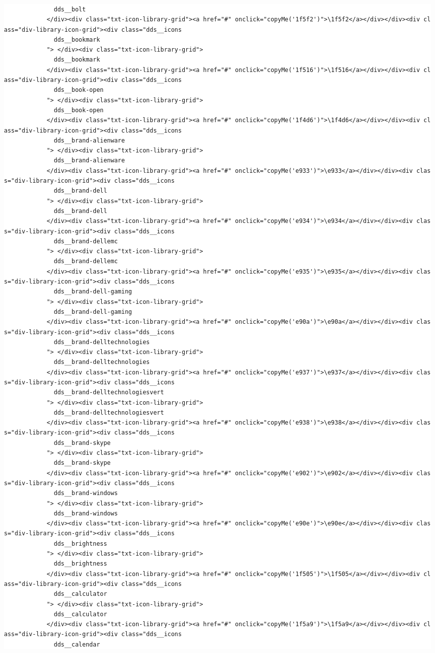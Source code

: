                   dds__bolt
                </div><div class="txt-icon-library-grid"><a href="#" onclick="copyMe('1f5f2')">\1f5f2</a></div></div><div class="div-library-icon-grid"><div class="dds__icons 
                  dds__bookmark
                "> </div><div class="txt-icon-library-grid">
                  dds__bookmark
                </div><div class="txt-icon-library-grid"><a href="#" onclick="copyMe('1f516')">\1f516</a></div></div><div class="div-library-icon-grid"><div class="dds__icons 
                  dds__book-open
                "> </div><div class="txt-icon-library-grid">
                  dds__book-open
                </div><div class="txt-icon-library-grid"><a href="#" onclick="copyMe('1f4d6')">\1f4d6</a></div></div><div class="div-library-icon-grid"><div class="dds__icons 
                  dds__brand-alienware
                "> </div><div class="txt-icon-library-grid">
                  dds__brand-alienware
                </div><div class="txt-icon-library-grid"><a href="#" onclick="copyMe('e933')">\e933</a></div></div><div class="div-library-icon-grid"><div class="dds__icons 
                  dds__brand-dell
                "> </div><div class="txt-icon-library-grid">
                  dds__brand-dell
                </div><div class="txt-icon-library-grid"><a href="#" onclick="copyMe('e934')">\e934</a></div></div><div class="div-library-icon-grid"><div class="dds__icons 
                  dds__brand-dellemc
                "> </div><div class="txt-icon-library-grid">
                  dds__brand-dellemc
                </div><div class="txt-icon-library-grid"><a href="#" onclick="copyMe('e935')">\e935</a></div></div><div class="div-library-icon-grid"><div class="dds__icons 
                  dds__brand-dell-gaming
                "> </div><div class="txt-icon-library-grid">
                  dds__brand-dell-gaming
                </div><div class="txt-icon-library-grid"><a href="#" onclick="copyMe('e90a')">\e90a</a></div></div><div class="div-library-icon-grid"><div class="dds__icons 
                  dds__brand-delltechnologies
                "> </div><div class="txt-icon-library-grid">
                  dds__brand-delltechnologies
                </div><div class="txt-icon-library-grid"><a href="#" onclick="copyMe('e937')">\e937</a></div></div><div class="div-library-icon-grid"><div class="dds__icons 
                  dds__brand-delltechnologiesvert
                "> </div><div class="txt-icon-library-grid">
                  dds__brand-delltechnologiesvert
                </div><div class="txt-icon-library-grid"><a href="#" onclick="copyMe('e938')">\e938</a></div></div><div class="div-library-icon-grid"><div class="dds__icons 
                  dds__brand-skype
                "> </div><div class="txt-icon-library-grid">
                  dds__brand-skype
                </div><div class="txt-icon-library-grid"><a href="#" onclick="copyMe('e902')">\e902</a></div></div><div class="div-library-icon-grid"><div class="dds__icons 
                  dds__brand-windows
                "> </div><div class="txt-icon-library-grid">
                  dds__brand-windows
                </div><div class="txt-icon-library-grid"><a href="#" onclick="copyMe('e90e')">\e90e</a></div></div><div class="div-library-icon-grid"><div class="dds__icons 
                  dds__brightness
                "> </div><div class="txt-icon-library-grid">
                  dds__brightness
                </div><div class="txt-icon-library-grid"><a href="#" onclick="copyMe('1f505')">\1f505</a></div></div><div class="div-library-icon-grid"><div class="dds__icons 
                  dds__calculator
                "> </div><div class="txt-icon-library-grid">
                  dds__calculator
                </div><div class="txt-icon-library-grid"><a href="#" onclick="copyMe('1f5a9')">\1f5a9</a></div></div><div class="div-library-icon-grid"><div class="dds__icons 
                  dds__calendar